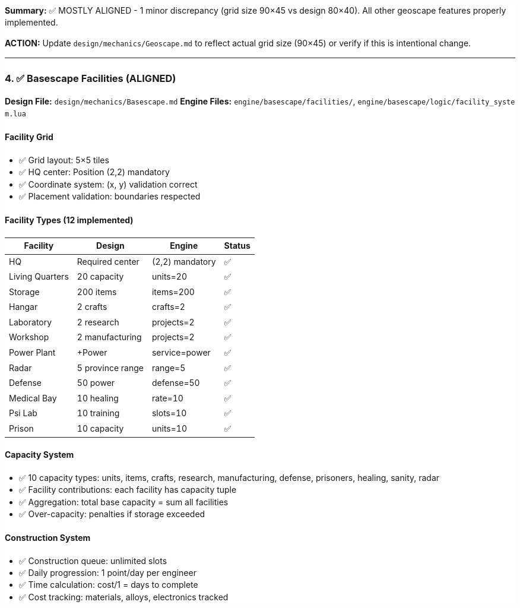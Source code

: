 **Summary:** ✅ MOSTLY ALIGNED - 1 minor discrepancy (grid size 90×45 vs design 80×40). All other geoscape features properly implemented.

**ACTION:** Update `design/mechanics/Geoscape.md` to reflect actual grid size (90×45) or verify if this is intentional change.

---

### 4. ✅ Basescape Facilities (ALIGNED)

**Design File:** `design/mechanics/Basescape.md`
**Engine Files:** `engine/basescape/facilities/`, `engine/basescape/logic/facility_system.lua`

#### Facility Grid
- ✅ Grid layout: 5×5 tiles
- ✅ HQ center: Position (2,2) mandatory
- ✅ Coordinate system: (x, y) validation correct
- ✅ Placement validation: boundaries respected

#### Facility Types (12 implemented)
| Facility | Design | Engine | Status |
|----------|--------|--------|--------|
| HQ | Required center | (2,2) mandatory | ✅ |
| Living Quarters | 20 capacity | units=20 | ✅ |
| Storage | 200 items | items=200 | ✅ |
| Hangar | 2 crafts | crafts=2 | ✅ |
| Laboratory | 2 research | projects=2 | ✅ |
| Workshop | 2 manufacturing | projects=2 | ✅ |
| Power Plant | +Power | service=power | ✅ |
| Radar | 5 province range | range=5 | ✅ |
| Defense | 50 power | defense=50 | ✅ |
| Medical Bay | 10 healing | rate=10 | ✅ |
| Psi Lab | 10 training | slots=10 | ✅ |
| Prison | 10 capacity | units=10 | ✅ |

#### Capacity System
- ✅ 10 capacity types: units, items, crafts, research, manufacturing, defense, prisoners, healing, sanity, radar
- ✅ Facility contributions: each facility has capacity tuple
- ✅ Aggregation: total base capacity = sum all facilities
- ✅ Over-capacity: penalties if storage exceeded

#### Construction System
- ✅ Construction queue: unlimited slots
- ✅ Daily progression: 1 point/day per engineer
- ✅ Time calculation: cost/1 = days to complete
- ✅ Cost tracking: materials, alloys, electronics tracked
